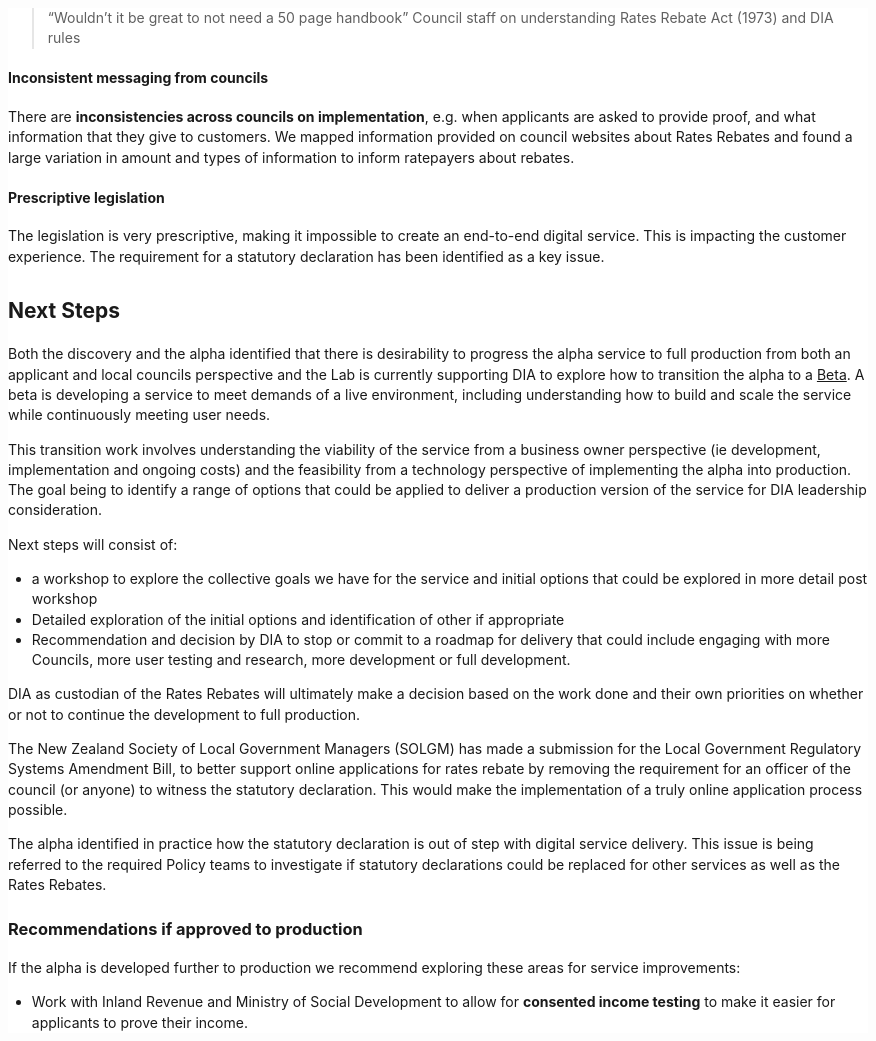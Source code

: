 > “Wouldn’t it be great to not need a 50 page handbook” Council staff on understanding Rates Rebate Act (1973) and DIA rules

#### Inconsistent messaging from councils

There are __inconsistencies across councils on implementation__, e.g. when applicants are asked to provide proof, and what information that they give to customers. We mapped information provided on council websites about Rates Rebates and found a large variation in amount and types of information to inform ratepayers about rebates.

#### Prescriptive legislation

The legislation is very prescriptive, making it impossible to create an end-to-end digital service. This is impacting the customer experience. The requirement for a statutory declaration has been identified as a key issue.

## Next Steps<a name = "Go-to-Next-Steps"></a>

Both the discovery and the alpha identified that there is desirability to progress the alpha service to full production from both an applicant and local councils perspective and the Lab is currently supporting DIA to explore how to transition the alpha to a [Beta](https://www.ict.govt.nz/guidance-and-resources/accelerate/beta/).  A beta is developing a service to meet demands of a live environment, including understanding how to build and scale the service while continuously meeting user needs.

This transition work involves understanding the viability of the service from a business owner perspective (ie development, implementation and ongoing costs) and the feasibility from a technology perspective of implementing the alpha into production. The goal being to identify a range of options that could be applied to deliver a production version of the service for DIA leadership consideration.

Next steps will consist of:

- a workshop to explore the collective goals we have for the service and initial options that could be explored in more detail post workshop
- Detailed exploration of the initial options and identification of other if appropriate
- Recommendation and decision by DIA to stop or commit to a roadmap for delivery that could include engaging with more Councils, more user testing and research, more development or full development.

DIA as custodian of the Rates Rebates will ultimately make a decision based on the work done and their own priorities on whether or not to continue the development to full production.

The New Zealand Society of Local Government Managers (SOLGM) has made a submission for the Local Government Regulatory Systems Amendment Bill, to better support online applications for rates rebate by removing the requirement for an officer of the council (or anyone) to witness the statutory declaration. This would make the implementation of a truly online application process possible.

The alpha identified in practice how the statutory declaration is out of step with digital service delivery. This issue is being referred to the required Policy teams to investigate if statutory declarations could be replaced for other services as well as the Rates Rebates.

### Recommendations if approved to production

If the alpha is developed further to production we recommend exploring these areas for service improvements:

- Work with Inland Revenue and Ministry of Social Development to allow for __consented income testing__ to make it easier for applicants to prove their income.
